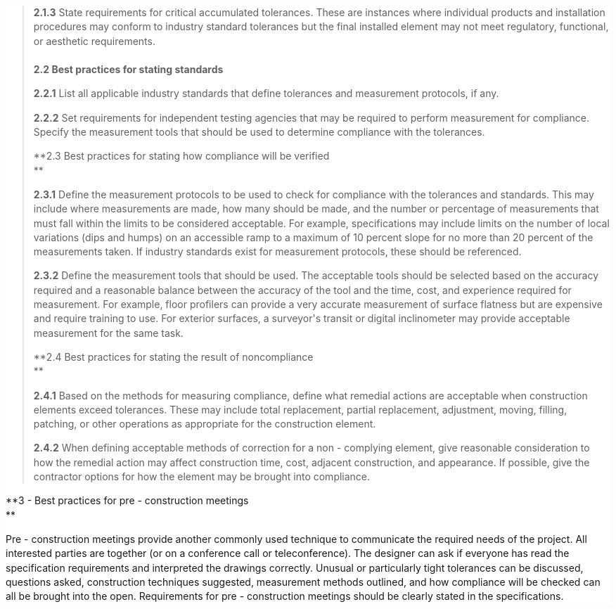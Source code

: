 > **2.1.3** State requirements for critical accumulated tolerances. These are instances where individual products and installation procedures may conform to industry standard tolerances but the final installed element may not meet regulatory, functional, or aesthetic requirements.\
>\
> **2.2 Best practices for stating standards**
>
> **2.2.1** List all applicable industry standards that define tolerances and measurement protocols, if any.
>
> **2.2.2** Set requirements for independent testing agencies that may be required to perform measurement for compliance. Specify the measurement tools that should be used to determine compliance with the tolerances.
>
> **2.3 Best practices for stating how compliance will be verified\
> **
>
> **2.3.1** Define the measurement protocols to be used to check for compliance with the tolerances and standards. This may include where measurements are made, how many should be made, and the number or percentage of measurements that must fall within the limits to be considered acceptable. For example, specifications may include limits on the number of local variations (dips and humps) on an accessible ramp to a maximum of 10 percent slope for no more than 20 percent of the measurements taken. If industry standards exist for measurement protocols, these should be referenced.
>
> **2.3.2** Define the measurement tools that should be used. The acceptable tools should be selected based on the accuracy required and a reasonable balance between the accuracy of the tool and the time, cost, and experience required for measurement. For example, floor profilers can provide a very accurate measurement of surface flatness but are expensive and require training to use. For exterior surfaces, a surveyor's transit or digital inclinometer may provide acceptable measurement for the same task.
>
> **2.4 Best practices for stating the result of noncompliance\
> **
>
> **2.4.1** Based on the methods for measuring compliance, define what remedial actions are acceptable when construction elements exceed tolerances. These may include total replacement, partial replacement, adjustment, moving, filling, patching, or other operations as appropriate for the construction element.
>
> **2.4.2** When defining acceptable methods of correction for a non - complying element, give reasonable consideration to how the remedial action may affect construction time, cost, adjacent construction, and appearance. If possible, give the contractor options for how the element may be brought into compliance.

**3 - Best practices for pre - construction meetings\
**

Pre - construction meetings provide another commonly used technique to communicate the required needs of the project. All interested parties are together (or on a conference call or teleconference). The designer can ask if everyone has read the specification requirements and interpreted the drawings correctly. Unusual or particularly tight tolerances can be discussed, questions asked, construction techniques suggested, measurement methods outlined, and how compliance will be checked can all be brought into the open. Requirements for pre - construction meetings should be clearly stated in the specifications.
